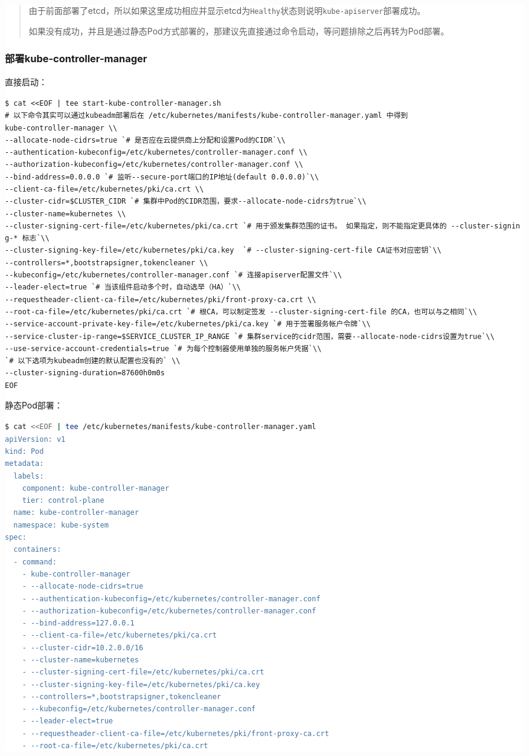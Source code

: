 > 由于前面部署了etcd，所以如果这里成功相应并显示etcd为`Healthy`状态则说明`kube-apiserver`部署成功。
>
> 如果没有成功，并且是通过静态Pod方式部署的，那建议先直接通过命令启动，等问题排除之后再转为Pod部署。

### 部署kube-controller-manager

直接启动：

```shell
$ cat <<EOF | tee start-kube-controller-manager.sh
# 以下命令其实可以通过kubeadm部署后在 /etc/kubernetes/manifests/kube-controller-manager.yaml 中得到
kube-controller-manager \\
--allocate-node-cidrs=true `# 是否应在云提供商上分配和设置Pod的CIDR`\\
--authentication-kubeconfig=/etc/kubernetes/controller-manager.conf \\
--authorization-kubeconfig=/etc/kubernetes/controller-manager.conf \\
--bind-address=0.0.0.0 `# 监听--secure-port端口的IP地址(default 0.0.0.0)`\\
--client-ca-file=/etc/kubernetes/pki/ca.crt \\
--cluster-cidr=$CLUSTER_CIDR `# 集群中Pod的CIDR范围，要求--allocate-node-cidrs为true`\\
--cluster-name=kubernetes \\
--cluster-signing-cert-file=/etc/kubernetes/pki/ca.crt `# 用于颁发集群范围的证书。 如果指定，则不能指定更具体的 --cluster-signing-* 标志`\\
--cluster-signing-key-file=/etc/kubernetes/pki/ca.key  `# --cluster-signing-cert-file CA证书对应密钥`\\
--controllers=*,bootstrapsigner,tokencleaner \\
--kubeconfig=/etc/kubernetes/controller-manager.conf `# 连接apiserver配置文件`\\
--leader-elect=true `# 当该组件启动多个时，自动选举（HA）`\\
--requestheader-client-ca-file=/etc/kubernetes/pki/front-proxy-ca.crt \\
--root-ca-file=/etc/kubernetes/pki/ca.crt `# 根CA，可以制定签发 --cluster-signing-cert-file 的CA，也可以与之相同`\\
--service-account-private-key-file=/etc/kubernetes/pki/ca.key `# 用于签署服务帐户令牌`\\
--service-cluster-ip-range=$SERVICE_CLUSTER_IP_RANGE `# 集群service的cidr范围，需要--allocate-node-cidrs设置为true`\\
--use-service-account-credentials=true `# 为每个控制器使用单独的服务帐户凭据`\\
`# 以下选项为kubeadm创建的默认配置也没有的` \\
--cluster-signing-duration=87600h0m0s
EOF
```

静态Pod部署：

```sh
$ cat <<EOF | tee /etc/kubernetes/manifests/kube-controller-manager.yaml
apiVersion: v1
kind: Pod
metadata:
  labels:
    component: kube-controller-manager
    tier: control-plane
  name: kube-controller-manager
  namespace: kube-system
spec:
  containers:
  - command:
    - kube-controller-manager
    - --allocate-node-cidrs=true
    - --authentication-kubeconfig=/etc/kubernetes/controller-manager.conf
    - --authorization-kubeconfig=/etc/kubernetes/controller-manager.conf
    - --bind-address=127.0.0.1
    - --client-ca-file=/etc/kubernetes/pki/ca.crt
    - --cluster-cidr=10.2.0.0/16
    - --cluster-name=kubernetes
    - --cluster-signing-cert-file=/etc/kubernetes/pki/ca.crt
    - --cluster-signing-key-file=/etc/kubernetes/pki/ca.key
    - --controllers=*,bootstrapsigner,tokencleaner
    - --kubeconfig=/etc/kubernetes/controller-manager.conf
    - --leader-elect=true
    - --requestheader-client-ca-file=/etc/kubernetes/pki/front-proxy-ca.crt
    - --root-ca-file=/etc/kubernetes/pki/ca.crt
```